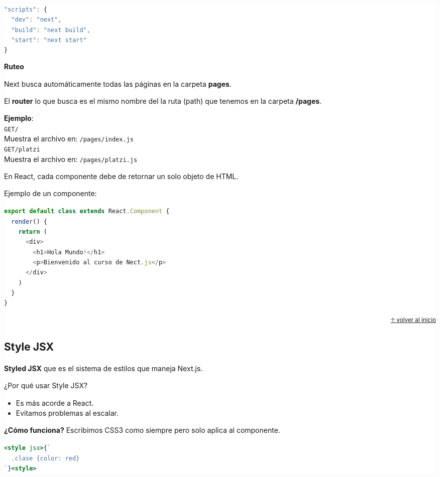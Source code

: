 ```js
"scripts": {
  "dev": "next",
  "build": "next build",
  "start": "next start"
}
```

**Ruteo**

Next busca automáticamente todas las páginas en la carpeta **pages**.

El **router** lo que busca es el mismo nombre del la ruta (path) que tenemos en la carpeta **/pages**.

**Ejemplo**:  
`GET/`  
 Muestra el archivo en: `/pages/index.js`  
`GET/platzi`  
 Muestra el archivo en: `/pages/platzi.js`

En React, cada componente debe de retornar un solo objeto de HTML.

Ejemplo de un componente:

```js
export default class extends React.Component {
  render() {
    return (
      <div>
        <h1>Hola Mundo!</h1>
        <p>Bienvenido al curso de Nect.js</p>
      </div>
    )
  }
}
```

<div align="right">
  <small><a href="#tabla-de-contenido">🡡 volver al inicio</a></small>
</div>

## Style JSX

**Styled JSX** que es el sistema de estilos que maneja Next.js.

¿Por qué usar Style JSX?
* Es más acorde a React.
* Evitamos problemas al escalar.

**¿Cómo funciona?**
Escribimos CSS3 como siempre pero solo aplica al componente.

```jsx
<style jsx>{`
  .clase {color: red}
`}<style>
```
